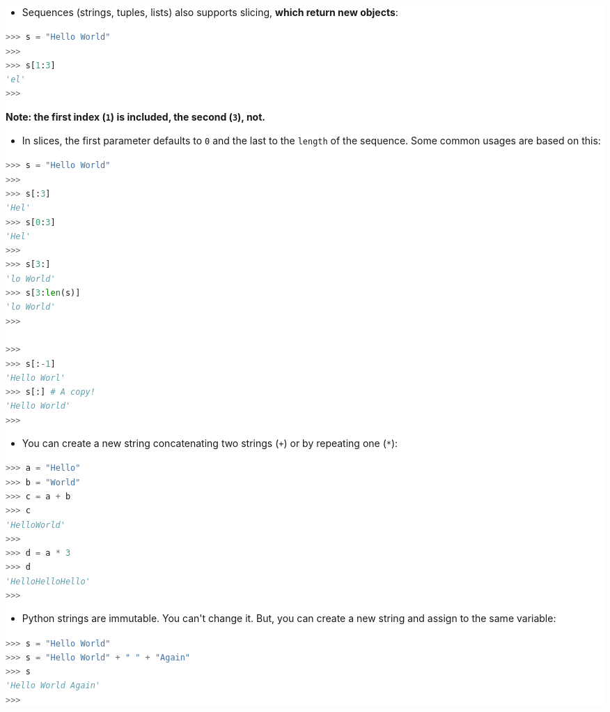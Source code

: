 * Sequences (strings, tuples, lists) also supports slicing, **which return new objects**:

```python
>>> s = "Hello World"
>>>
>>> s[1:3]
'el'
>>>
```

**Note: the first index (`1`) is included, the second (`3`), not.**

* In slices, the first parameter defaults to `0` and the last to the `length` of the sequence. Some common usages are based on this:

```python
>>> s = "Hello World"
>>>
>>> s[:3]
'Hel'
>>> s[0:3]
'Hel'
>>>
>>> s[3:]
'lo World'
>>> s[3:len(s)]
'lo World'
>>>

>>>
>>> s[:-1]
'Hello Worl'
>>> s[:] # A copy!
'Hello World'
>>>
```

* You can create a new string concatenating two strings (`+`) or by repeating one (`*`):

```python
>>> a = "Hello"
>>> b = "World"
>>> c = a + b
>>> c
'HelloWorld'
>>>
>>> d = a * 3
>>> d
'HelloHelloHello'
>>>
```

* Python strings are immutable. You can't change it. But, you can create a new string and assign to the same variable:

```python
>>> s = "Hello World"
>>> s = "Hello World" + " " + "Again"
>>> s
'Hello World Again'
>>>
```
